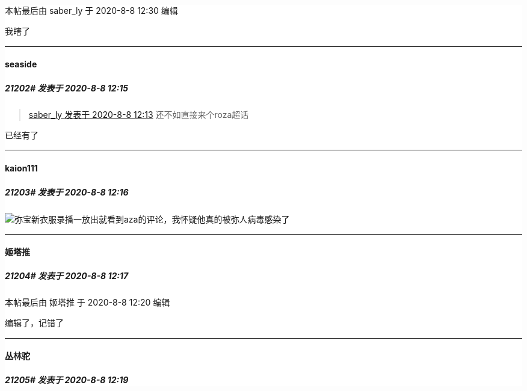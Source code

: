 

 本帖最后由 saber_ly 于 2020-8-8 12:30 编辑 

我瞎了







-----

####  seaside  
##### 21202#       发表于 2020-8-8 12:15



<blockquote><a href="httphttps://bbs.saraba1st.com/2b/forum.php?mod=redirect&amp;goto=findpost&amp;pid=48357971&amp;ptid=1950425" target="_blank">saber_ly 发表于 2020-8-8 12:13</a>
还不如直接来个roza超话</blockquote>
已经有了







-----

####  kaion111  
##### 21203#       发表于 2020-8-8 12:16



<img src="https://static.saraba1st.com/image/smiley/face2017/066.png" referrerpolicy="no-referrer">弥宝新衣服录播一放出就看到aza的评论，我怀疑他真的被弥人病毒感染了







-----

####  姬塔推  
##### 21204#       发表于 2020-8-8 12:17



 本帖最后由 姬塔推 于 2020-8-8 12:20 编辑 

编辑了，记错了







-----

####  丛林驼  
##### 21205#       发表于 2020-8-8 12:19

